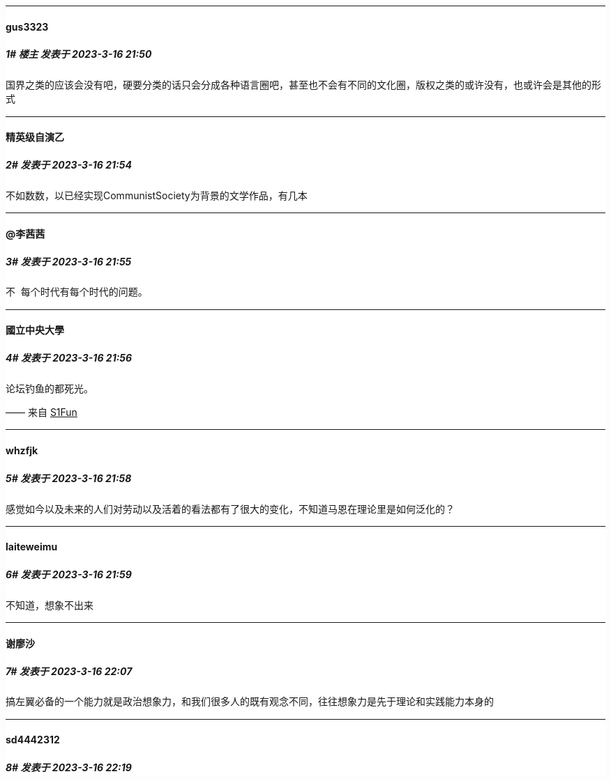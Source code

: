 
*****

####  gus3323  
##### 1#       楼主       发表于 2023-3-16 21:50

国界之类的应该会没有吧，硬要分类的话只会分成各种语言圈吧，甚至也不会有不同的文化圈，版权之类的或许没有，也或许会是其他的形式

*****

####  精英级自演乙  
##### 2#       发表于 2023-3-16 21:54

不如数数，以已经实现CommunistSociety为背景的文学作品，有几本

*****

####  @李茜茜  
##### 3#       发表于 2023-3-16 21:55

不  每个时代有每个时代的问题。 

*****

####  國立中央大學  
##### 4#       发表于 2023-3-16 21:56

论坛钓鱼的都死光。

—— 来自 [S1Fun](https://s1fun.koalcat.com)

*****

####  whzfjk  
##### 5#       发表于 2023-3-16 21:58

感觉如今以及未来的人们对劳动以及活着的看法都有了很大的变化，不知道马恩在理论里是如何泛化的？

*****

####  laiteweimu  
##### 6#       发表于 2023-3-16 21:59

不知道，想象不出来

*****

####  谢廖沙  
##### 7#       发表于 2023-3-16 22:07

搞左翼必备的一个能力就是政治想象力，和我们很多人的既有观念不同，往往想象力是先于理论和实践能力本身的

*****

####  sd4442312  
##### 8#       发表于 2023-3-16 22:19
